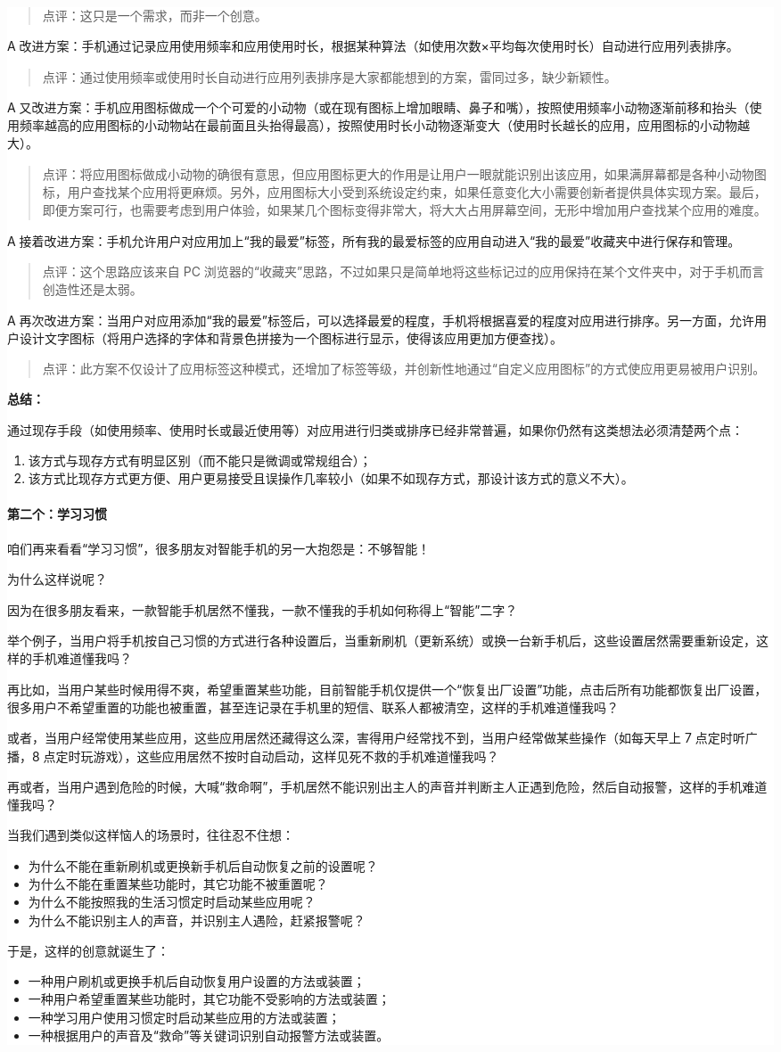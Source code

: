 > 点评：这只是一个需求，而非一个创意。

A 改进方案：手机通过记录应用使用频率和应用使用时长，根据某种算法（如使用次数×平均每次使用时长）自动进行应用列表排序。

> 点评：通过使用频率或使用时长自动进行应用列表排序是大家都能想到的方案，雷同过多，缺少新颖性。

A
又改进方案：手机应用图标做成一个个可爱的小动物（或在现有图标上增加眼睛、鼻子和嘴），按照使用频率小动物逐渐前移和抬头（使用频率越高的应用图标的小动物站在最前面且头抬得最高），按照使用时长小动物逐渐变大（使用时长越长的应用，应用图标的小动物越大）。

>
> 点评：将应用图标做成小动物的确很有意思，但应用图标更大的作用是让用户一眼就能识别出该应用，如果满屏幕都是各种小动物图标，用户查找某个应用将更麻烦。另外，应用图标大小受到系统设定约束，如果任意变化大小需要创新者提供具体实现方案。最后，即便方案可行，也需要考虑到用户体验，如果某几个图标变得非常大，将大大占用屏幕空间，无形中增加用户查找某个应用的难度。

A 接着改进方案：手机允许用户对应用加上“我的最爱”标签，所有我的最爱标签的应用自动进入“我的最爱”收藏夹中进行保存和管理。

> 点评：这个思路应该来自 PC 浏览器的“收藏夹”思路，不过如果只是简单地将这些标记过的应用保持在某个文件夹中，对于手机而言创造性还是太弱。

A
再次改进方案：当用户对应用添加“我的最爱”标签后，可以选择最爱的程度，手机将根据喜爱的程度对应用进行排序。另一方面，允许用户设计文字图标（将用户选择的字体和背景色拼接为一个图标进行显示，使得该应用更加方便查找）。

> 点评：此方案不仅设计了应用标签这种模式，还增加了标签等级，并创新性地通过“自定义应用图标”的方式使应用更易被用户识别。

**总结：**

通过现存手段（如使用频率、使用时长或最近使用等）对应用进行归类或排序已经非常普遍，如果你仍然有这类想法必须清楚两个点：

  1. 该方式与现存方式有明显区别（而不能只是微调或常规组合）；
  2. 该方式比现存方式更方便、用户更易接受且误操作几率较小（如果不如现存方式，那设计该方式的意义不大）。

#### 第二个：学习习惯

咱们再来看看“学习习惯”，很多朋友对智能手机的另一大抱怨是：不够智能！

为什么这样说呢？

因为在很多朋友看来，一款智能手机居然不懂我，一款不懂我的手机如何称得上“智能”二字？

举个例子，当用户将手机按自己习惯的方式进行各种设置后，当重新刷机（更新系统）或换一台新手机后，这些设置居然需要重新设定，这样的手机难道懂我吗？

再比如，当用户某些时候用得不爽，希望重置某些功能，目前智能手机仅提供一个“恢复出厂设置”功能，点击后所有功能都恢复出厂设置，很多用户不希望重置的功能也被重置，甚至连记录在手机里的短信、联系人都被清空，这样的手机难道懂我吗？

或者，当用户经常使用某些应用，这些应用居然还藏得这么深，害得用户经常找不到，当用户经常做某些操作（如每天早上 7 点定时听广播，8
点定时玩游戏），这些应用居然不按时自动启动，这样见死不救的手机难道懂我吗？

再或者，当用户遇到危险的时候，大喊“救命啊”，手机居然不能识别出主人的声音并判断主人正遇到危险，然后自动报警，这样的手机难道懂我吗？

当我们遇到类似这样恼人的场景时，往往忍不住想：

  * 为什么不能在重新刷机或更换新手机后自动恢复之前的设置呢？
  * 为什么不能在重置某些功能时，其它功能不被重置呢？
  * 为什么不能按照我的生活习惯定时启动某些应用呢？
  * 为什么不能识别主人的声音，并识别主人遇险，赶紧报警呢？

于是，这样的创意就诞生了：

  * 一种用户刷机或更换手机后自动恢复用户设置的方法或装置；
  * 一种用户希望重置某些功能时，其它功能不受影响的方法或装置；
  * 一种学习用户使用习惯定时启动某些应用的方法或装置；
  * 一种根据用户的声音及“救命”等关键词识别自动报警方法或装置。
